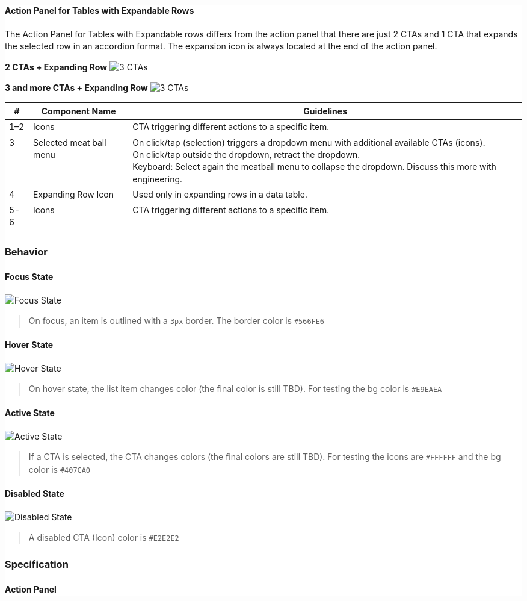 #### Action Panel for Tables with Expandable Rows

The Action Panel for Tables with Expandable rows differs from the action panel that there are just 2 CTAs and 1 CTA that expands the selected row in an accordion format. The expansion icon is always located at the end of the action panel.

__2 CTAs + Expanding Row__
<img src="https://user-images.githubusercontent.com/10553294/78381013-68852580-75dd-11ea-809c-155c0ccd175a.png" width="100%" alt="3 CTAs"/>

__3 and more CTAs + Expanding Row__
<img src="https://user-images.githubusercontent.com/10553294/78381110-8e122f00-75dd-11ea-9b46-9bef50c7eb58.png" width="100%" alt="3 CTAs"/>

| # | Component Name | Guidelines |
| - | -------------- | ---------- |
| 1–2 | Icons | CTA triggering different actions to a specific item. |
| 3 | Selected meat ball menu | On click/tap (selection) triggers a dropdown menu with additional available CTAs (icons). <br>On click/tap outside the dropdown, retract the dropdown. <br>Keyboard: Select again the meatball menu to collapse the dropdown. Discuss this more with engineering. |
| 4 | Expanding Row Icon | Used only in expanding rows in a data table. |
| 5-6 | Icons | CTA triggering different actions to a specific item. |

### Behavior

#### Focus State
<img src="https://user-images.githubusercontent.com/10553294/78381460-0f69c180-75de-11ea-8e58-866ec8d943a7.png" width="100%" alt="Focus State"/>

> On focus, an item is outlined with a `3px` border. The border color is `#566FE6`

#### Hover State
<img src="https://user-images.githubusercontent.com/10553294/78381593-4344e700-75de-11ea-9307-cc50348d932d.png" width="100%" alt="Hover State"/>

> On hover state, the list item changes color (the final color is still TBD). For testing the bg color is `#E9EAEA`

#### Active State
<img src="https://user-images.githubusercontent.com/10553294/78381848-9f0f7000-75de-11ea-9a6c-cd7319f1ecee.png" width="100%" alt="Active State"/>

> If a CTA is selected, the CTA changes colors (the final colors are still TBD). For testing the icons are `#FFFFFF` and the bg color is `#407CA0`

#### Disabled State
<img src="https://user-images.githubusercontent.com/10553294/78382011-d2ea9580-75de-11ea-858f-40dc354193b6.png" width="100%" alt="Disabled State"/>

> A disabled CTA (Icon) color is `#E2E2E2`

### Specification

#### Action Panel
